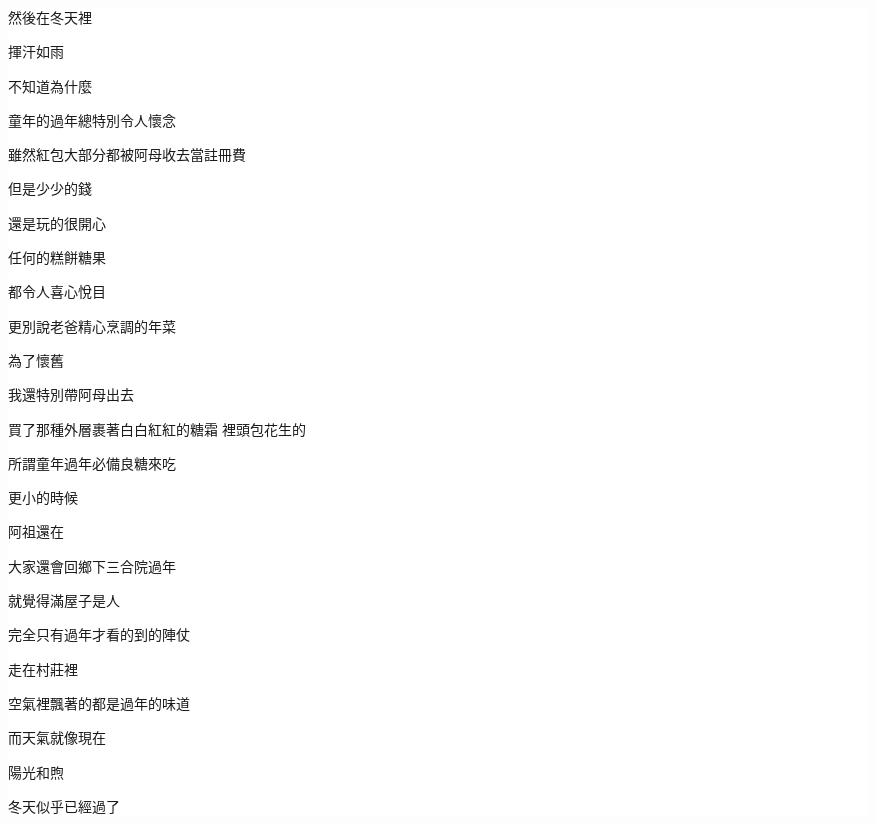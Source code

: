 然後在冬天裡


揮汗如雨


不知道為什麼


童年的過年總特別令人懷念


雖然紅包大部分都被阿母收去當註冊費


但是少少的錢


還是玩的很開心


任何的糕餅糖果


都令人喜心悅目


更別說老爸精心烹調的年菜


為了懷舊


我還特別帶阿母出去


買了那種外層裹著白白紅紅的糖霜
裡頭包花生的


所謂童年過年必備良糖來吃


更小的時候


阿祖還在


大家還會回鄉下三合院過年


就覺得滿屋子是人


完全只有過年才看的到的陣仗


走在村莊裡


空氣裡飄著的都是過年的味道


而天氣就像現在


陽光和煦


冬天似乎已經過了

